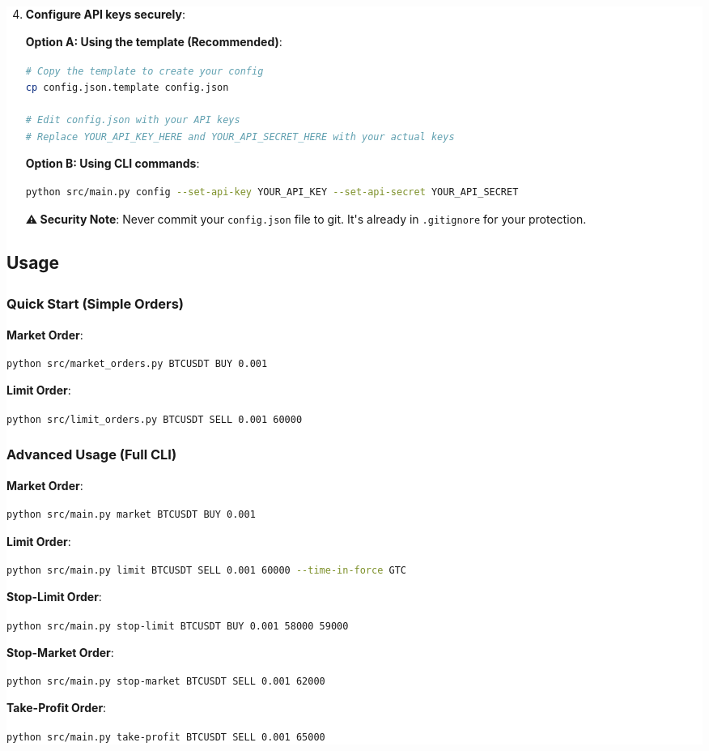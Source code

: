 4. **Configure API keys securely**:
   
   **Option A: Using the template (Recommended)**:
   ```bash
   # Copy the template to create your config
   cp config.json.template config.json
   
   # Edit config.json with your API keys
   # Replace YOUR_API_KEY_HERE and YOUR_API_SECRET_HERE with your actual keys
   ```
   
   **Option B: Using CLI commands**:
   ```bash
   python src/main.py config --set-api-key YOUR_API_KEY --set-api-secret YOUR_API_SECRET
   ```
   
   **⚠️ Security Note**: Never commit your `config.json` file to git. It's already in `.gitignore` for your protection.

## Usage

### Quick Start (Simple Orders)

**Market Order**:
```bash
python src/market_orders.py BTCUSDT BUY 0.001
```

**Limit Order**:
```bash
python src/limit_orders.py BTCUSDT SELL 0.001 60000
```

### Advanced Usage (Full CLI)

**Market Order**:
```bash
python src/main.py market BTCUSDT BUY 0.001
```

**Limit Order**:
```bash
python src/main.py limit BTCUSDT SELL 0.001 60000 --time-in-force GTC
```

**Stop-Limit Order**:
```bash
python src/main.py stop-limit BTCUSDT BUY 0.001 58000 59000
```

**Stop-Market Order**:
```bash
python src/main.py stop-market BTCUSDT SELL 0.001 62000
```

**Take-Profit Order**:
```bash
python src/main.py take-profit BTCUSDT SELL 0.001 65000
```
